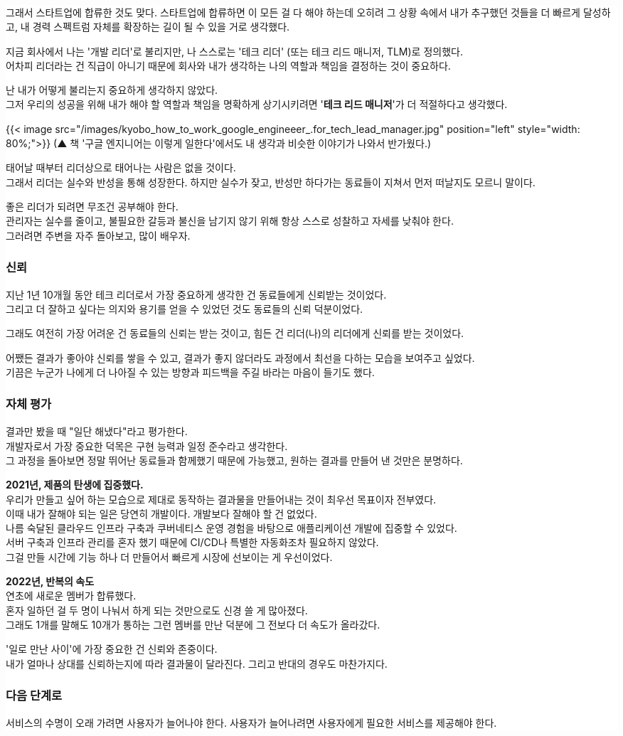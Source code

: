 그래서 스타트업에 합류한 것도 맞다.
스타트업에 합류하면 이 모든 걸 다 해야 하는데 오히려 그 상황 속에서 내가 추구했던 것들을 더 빠르게 달성하고, 내 경력 스펙트럼 자체를 확장하는 길이 될 수 있을 거로 생각했다.  

지금 회사에서 나는 '개발 리더'로 불리지만, 나 스스로는 '테크 리더' (또는 테크 리드 매니저, TLM)로 정의했다.  
어차피 리더라는 건 직급이 아니기 때문에 회사와 내가 생각하는 나의 역할과 책임을 결정하는 것이 중요하다.  

난 내가 어떻게 불리는지 중요하게 생각하지 않았다.  
그저 우리의 성공을 위해 내가 해야 할 역할과 책임을 명확하게 상기시키려면 '**테크 리드 매니저**'가 더 적절하다고 생각했다.  

{{< image src="/images/kyobo_how_to_work_google_engineeer_.for_tech_lead_manager.jpg" position="left" style="width: 80%;">}}
(▲ 책 '구글 엔지니어는 이렇게 일한다'에서도 내 생각과 비슷한 이야기가 나와서 반가웠다.)

태어날 때부터 리더상으로 태어나는 사람은 없을 것이다.  
그래서 리더는 실수와 반성을 통해 성장한다. 하지만 실수가 잦고, 반성만 하다가는 동료들이 지쳐서 먼저 떠날지도 모르니 말이다.  

좋은 리더가 되려면 무조건 공부해야 한다.  
관리자는 실수를 줄이고, 불필요한 갈등과 불신을 남기지 않기 위해 항상 스스로 성찰하고 자세를 낮춰야 한다.  
그러려면 주변을 자주 돌아보고, 많이 배우자.  

### 신뢰
지난 1년 10개월 동안 테크 리더로서 가장 중요하게 생각한 건 동료들에게 신뢰받는 것이었다.  
그리고 더 잘하고 싶다는 의지와 용기를 얻을 수 있었던 것도 동료들의 신뢰 덕분이었다.  

그래도 여전히 가장 어려운 건 동료들의 신뢰는 받는 것이고, 힘든 건 리더(나)의 리더에게 신뢰를 받는 것이었다.  

어쨌든 결과가 좋아야 신뢰를 쌓을 수 있고, 결과가 좋지 않더라도 과정에서 최선을 다하는 모습을 보여주고 싶었다.  
기끔은 누군가 나에게 더 나아질 수 있는 방향과 피드백을 주길 바라는 마음이 들기도 했다.  


### 자체 평가
결과만 봤을 때 "일단 해냈다"라고 평가한다.   
개발자로서 가장 중요한 덕목은 구현 능력과 일정 준수라고 생각한다.  
그 과정을 돌아보면 정말 뛰어난 동료들과 함께했기 때문에 가능했고, 원하는 결과를 만들어 낸 것만은 분명하다.  


**2021년, 제품의 탄생에 집중했다.**  
우리가 만들고 싶어 하는 모습으로 제대로 동작하는 결과물을 만들어내는 것이 최우선 목표이자 전부였다.  
이때 내가 잘해야 되는 일은 당연히 개발이다. 개발보다 잘해야 할 건 없었다.  
나름 숙달된 클라우드 인프라 구축과 쿠버네티스 운영 경험을 바탕으로 애플리케이션 개발에 집중할 수 있었다.   
서버 구축과 인프라 관리를 혼자 했기 때문에 CI/CD나 특별한 자동화조차 필요하지 않았다.  
그걸 만들 시간에 기능 하나 더 만들어서 빠르게 시장에 선보이는 게 우선이었다.  


**2022년, 반복의 속도**  
연초에 새로운 멤버가 합류했다.  
혼자 일하던 걸 두 명이 나눠서 하게 되는 것만으로도 신경 쓸 게 많아졌다.  
그래도 1개를 말해도 10개가 통하는 그런 멤버를 만난 덕분에 그 전보다 더 속도가 올라갔다.  

'일로 만난 사이'에 가장 중요한 건 신뢰와 존중이다.  
내가 얼마나 상대를 신뢰하는지에 따라 결과물이 달라진다. 그리고 반대의 경우도 마찬가지다.  


### 다음 단계로
서비스의 수명이 오래 가려면 사용자가 늘어나야 한다. 사용자가 늘어나려면 사용자에게 필요한 서비스를 제공해야 한다.  
